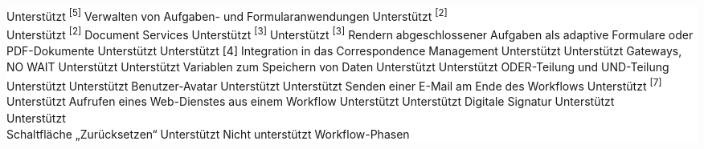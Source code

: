    <td>Unterstützt <sup>[5]</sup></td>
  </tr>
  <tr>
   <td>Verwalten von Aufgaben- und Formularanwendungen</td>
   <td>Unterstützt <sup>[2]</sup><br /> </td>
   <td>Unterstützt <sup>[2]</sup></td>
  </tr>
  <tr>
   <td>Document Services</td>
   <td>Unterstützt <sup>[3]</sup></td>
   <td>Unterstützt <sup>[3]</sup></td>
  </tr>
  <tr>
   <td>Rendern abgeschlossener Aufgaben als adaptive Formulare oder PDF-Dokumente</td>
   <td>Unterstützt</td>
   <td>Unterstützt [4]</td>
  </tr>
  <tr>
   <td>Integration in das Correspondence Management</td>
   <td>Unterstützt</td>
   <td>Unterstützt </td>
  </tr>
   <tr>
   <td>Gateways, NO WAIT </td>
   <td>Unterstützt</td>
   <td>Unterstützt </td>
  </tr>
   <tr>
   <td>Variablen zum Speichern von Daten </td>
   <td>Unterstützt</td>
   <td>Unterstützt </td>
  </tr>
  <tr>
   <td>ODER-Teilung und UND-Teilung</td>
   <td>Unterstützt</td>
   <td>Unterstützt </td>
  </tr>
  <tr>
   <td>Benutzer-Avatar</td>
   <td>Unterstützt</td>
   <td>Unterstützt </td>
  </tr>
  <tr>
   <td>Senden einer E-Mail am Ende des Workflows</td>
   <td>Unterstützt <sup>[7]</sup></td>
   <td>Unterstützt</td>
  </tr>
  <tr>
   <td>Aufrufen eines Web-Dienstes aus einem Workflow</td>
   <td>Unterstützt</td>
   <td>Unterstützt </td>
  </tr>
  <tr>
   <td>Digitale Signatur</td>
   <td>Unterstützt<br /> </td>
   <td>Unterstützt<br /> </td>
  </tr>
  <tr>
   <td>Schaltfläche „Zurücksetzen“</td>
   <td>Unterstützt</td>
   <td>Nicht unterstützt</td>
  </tr>
  <tr>
   <td>Workflow-Phasen</td>